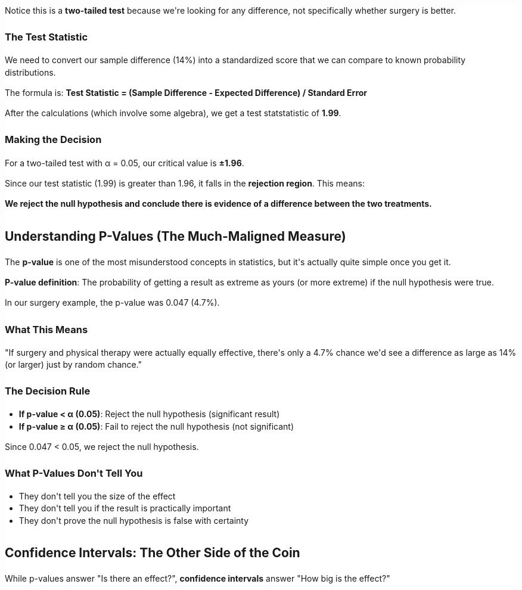 Notice this is a **two-tailed test** because we're looking for any difference, not specifically whether surgery is better.

### The Test Statistic

We need to convert our sample difference (14%) into a standardized score that we can compare to known probability distributions.

The formula is:
**Test Statistic = (Sample Difference - Expected Difference) / Standard Error**

After the calculations (which involve some algebra), we get a test statstatistic of **1.99**.

### Making the Decision

For a two-tailed test with α = 0.05, our critical value is **±1.96**.

Since our test statistic (1.99) is greater than 1.96, it falls in the **rejection region**. This means:

**We reject the null hypothesis and conclude there is evidence of a difference between the two treatments.**

## Understanding P-Values (The Much-Maligned Measure)

The **p-value** is one of the most misunderstood concepts in statistics, but it's actually quite simple once you get it.

**P-value definition**: The probability of getting a result as extreme as yours (or more extreme) if the null hypothesis were true.

In our surgery example, the p-value was 0.047 (4.7%).

### What This Means

"If surgery and physical therapy were actually equally effective, there's only a 4.7% chance we'd see a difference as large as 14% (or larger) just by random chance."

### The Decision Rule

- **If p-value < α (0.05)**: Reject the null hypothesis (significant result)
- **If p-value ≥ α (0.05)**: Fail to reject the null hypothesis (not significant)

Since 0.047 < 0.05, we reject the null hypothesis.

### What P-Values Don't Tell You

- They don't tell you the size of the effect
- They don't tell you if the result is practically important
- They don't prove the null hypothesis is false with certainty

## Confidence Intervals: The Other Side of the Coin

While p-values answer "Is there an effect?", **confidence intervals** answer "How big is the effect?"
